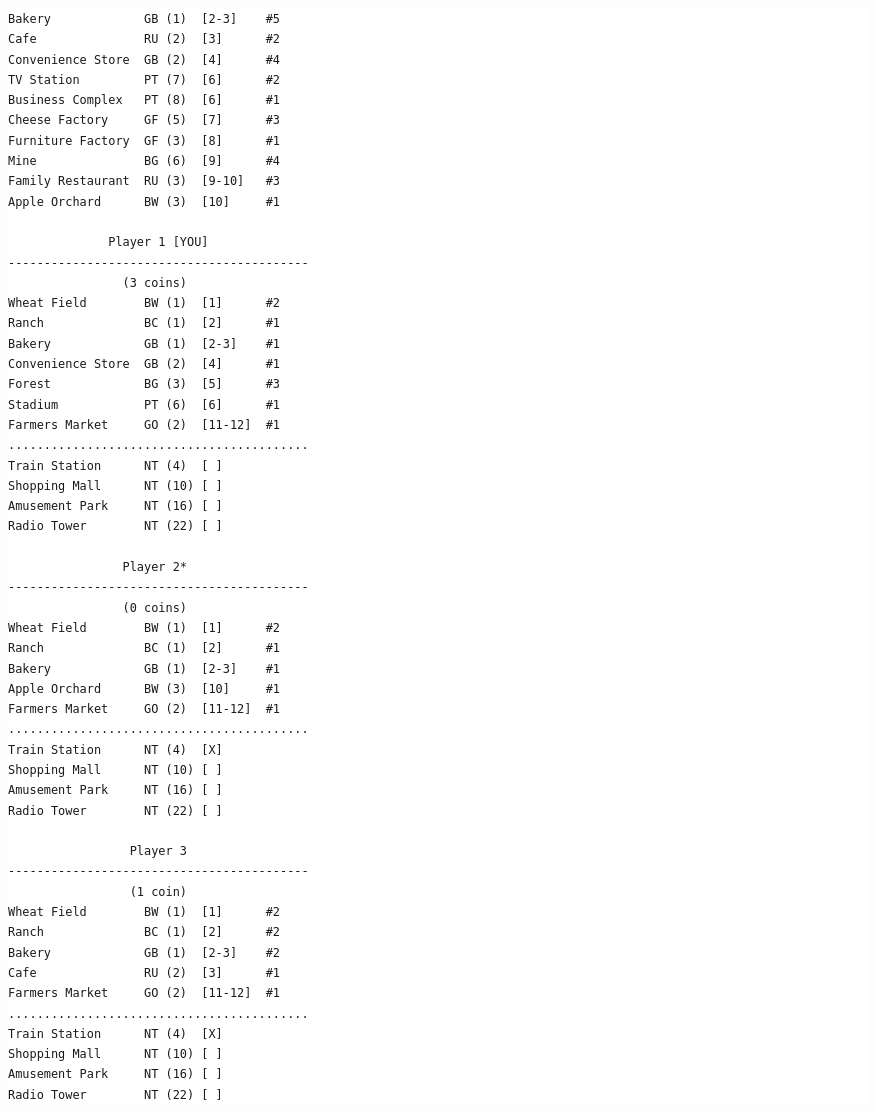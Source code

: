     Bakery             GB (1)  [2-3]    #5
    Cafe               RU (2)  [3]      #2
    Convenience Store  GB (2)  [4]      #4
    TV Station         PT (7)  [6]      #2
    Business Complex   PT (8)  [6]      #1
    Cheese Factory     GF (5)  [7]      #3
    Furniture Factory  GF (3)  [8]      #1
    Mine               BG (6)  [9]      #4
    Family Restaurant  RU (3)  [9-10]   #3
    Apple Orchard      BW (3)  [10]     #1
    
                  Player 1 [YOU]              
    ------------------------------------------
                    (3 coins)                 
    Wheat Field        BW (1)  [1]      #2
    Ranch              BC (1)  [2]      #1
    Bakery             GB (1)  [2-3]    #1
    Convenience Store  GB (2)  [4]      #1
    Forest             BG (3)  [5]      #3
    Stadium            PT (6)  [6]      #1
    Farmers Market     GO (2)  [11-12]  #1
    ..........................................
    Train Station      NT (4)  [ ]
    Shopping Mall      NT (10) [ ]
    Amusement Park     NT (16) [ ]
    Radio Tower        NT (22) [ ]
    
                    Player 2*                 
    ------------------------------------------
                    (0 coins)                 
    Wheat Field        BW (1)  [1]      #2
    Ranch              BC (1)  [2]      #1
    Bakery             GB (1)  [2-3]    #1
    Apple Orchard      BW (3)  [10]     #1
    Farmers Market     GO (2)  [11-12]  #1
    ..........................................
    Train Station      NT (4)  [X]
    Shopping Mall      NT (10) [ ]
    Amusement Park     NT (16) [ ]
    Radio Tower        NT (22) [ ]
    
                     Player 3                 
    ------------------------------------------
                     (1 coin)                 
    Wheat Field        BW (1)  [1]      #2
    Ranch              BC (1)  [2]      #2
    Bakery             GB (1)  [2-3]    #2
    Cafe               RU (2)  [3]      #1
    Farmers Market     GO (2)  [11-12]  #1
    ..........................................
    Train Station      NT (4)  [X]
    Shopping Mall      NT (10) [ ]
    Amusement Park     NT (16) [ ]
    Radio Tower        NT (22) [ ]
    